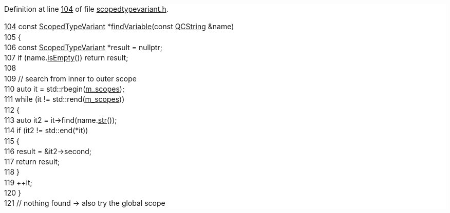 
<p>Definition at line <a href="/web-doxygen/docs/api/files/src/scopedtypevariant-h/#l00104">104</a> of file <a href="/web-doxygen/docs/api/files/src/scopedtypevariant-h">scopedtypevariant.h</a>.</p>

<div class="doxyProgramListing">

<div class="doxyCodeLine"><span class="doxyLineNumber"><a href="#aa4cfe2b318b52c33b4e28b5840275d85">104</a></span><span class="doxyLineContent"><span class="doxyHighlight">    </span><span class="doxyHighlightKeyword">const</span><span class="doxyHighlight"> <a href="/web-doxygen/docs/api/classes/scopedtypevariant">ScopedTypeVariant</a> *<a href="#aa4cfe2b318b52c33b4e28b5840275d85">findVariable</a>(</span><span class="doxyHighlightKeyword">const</span><span class="doxyHighlight"> <a href="/web-doxygen/docs/api/classes/qcstring">QCString</a> &amp;name)</span></span></div>
<div class="doxyCodeLine"><span class="doxyLineNumber">105</span><span class="doxyLineContent"><span class="doxyHighlight">    {</span></span></div>
<div class="doxyCodeLine"><span class="doxyLineNumber">106</span><span class="doxyLineContent"><span class="doxyHighlight">      </span><span class="doxyHighlightKeyword">const</span><span class="doxyHighlight"> <a href="/web-doxygen/docs/api/classes/scopedtypevariant">ScopedTypeVariant</a> *result = </span><span class="doxyHighlightKeyword">nullptr</span><span class="doxyHighlight">;</span></span></div>
<div class="doxyCodeLine"><span class="doxyLineNumber">107</span><span class="doxyLineContent"><span class="doxyHighlight">      </span><span class="doxyHighlightKeywordFlow">if</span><span class="doxyHighlight"> (name.<a href="/web-doxygen/docs/api/classes/qcstring/#a621c4090d69ad7d05ef8e5234376c3d8">isEmpty</a>()) </span><span class="doxyHighlightKeywordFlow">return</span><span class="doxyHighlight"> result;</span></span></div>
<div class="doxyCodeLine"><span class="doxyLineNumber">108</span></div>
<div class="doxyCodeLine"><span class="doxyLineNumber">109</span><span class="doxyLineContent"><span class="doxyHighlight">      </span><span class="doxyHighlightComment">// search from inner to outer scope</span></span></div>
<div class="doxyCodeLine"><span class="doxyLineNumber">110</span><span class="doxyLineContent"><span class="doxyHighlight">      </span><span class="doxyHighlightKeyword">auto</span><span class="doxyHighlight"> it = std::rbegin(<a href="#a63532cca1d69eba2ba0a0187a46ea164">m_scopes</a>);</span></span></div>
<div class="doxyCodeLine"><span class="doxyLineNumber">111</span><span class="doxyLineContent"><span class="doxyHighlight">      </span><span class="doxyHighlightKeywordFlow">while</span><span class="doxyHighlight"> (it != std::rend(<a href="#a63532cca1d69eba2ba0a0187a46ea164">m_scopes</a>))</span></span></div>
<div class="doxyCodeLine"><span class="doxyLineNumber">112</span><span class="doxyLineContent"><span class="doxyHighlight">      {</span></span></div>
<div class="doxyCodeLine"><span class="doxyLineNumber">113</span><span class="doxyLineContent"><span class="doxyHighlight">        </span><span class="doxyHighlightKeyword">auto</span><span class="doxyHighlight"> it2 = it-&gt;find(name.<a href="/web-doxygen/docs/api/classes/qcstring/#a875e9ad762554ef12f3ed69b015bb245">str</a>());</span></span></div>
<div class="doxyCodeLine"><span class="doxyLineNumber">114</span><span class="doxyLineContent"><span class="doxyHighlight">        </span><span class="doxyHighlightKeywordFlow">if</span><span class="doxyHighlight"> (it2 != std::end(*it))</span></span></div>
<div class="doxyCodeLine"><span class="doxyLineNumber">115</span><span class="doxyLineContent"><span class="doxyHighlight">        {</span></span></div>
<div class="doxyCodeLine"><span class="doxyLineNumber">116</span><span class="doxyLineContent"><span class="doxyHighlight">          result = &amp;it2-&gt;second;</span></span></div>
<div class="doxyCodeLine"><span class="doxyLineNumber">117</span><span class="doxyLineContent"><span class="doxyHighlight">          </span><span class="doxyHighlightKeywordFlow">return</span><span class="doxyHighlight"> result;</span></span></div>
<div class="doxyCodeLine"><span class="doxyLineNumber">118</span><span class="doxyLineContent"><span class="doxyHighlight">        }</span></span></div>
<div class="doxyCodeLine"><span class="doxyLineNumber">119</span><span class="doxyLineContent"><span class="doxyHighlight">        ++it;</span></span></div>
<div class="doxyCodeLine"><span class="doxyLineNumber">120</span><span class="doxyLineContent"><span class="doxyHighlight">      }</span></span></div>
<div class="doxyCodeLine"><span class="doxyLineNumber">121</span><span class="doxyLineContent"><span class="doxyHighlight">      </span><span class="doxyHighlightComment">// nothing found -&gt; also try the global scope</span></span></div>